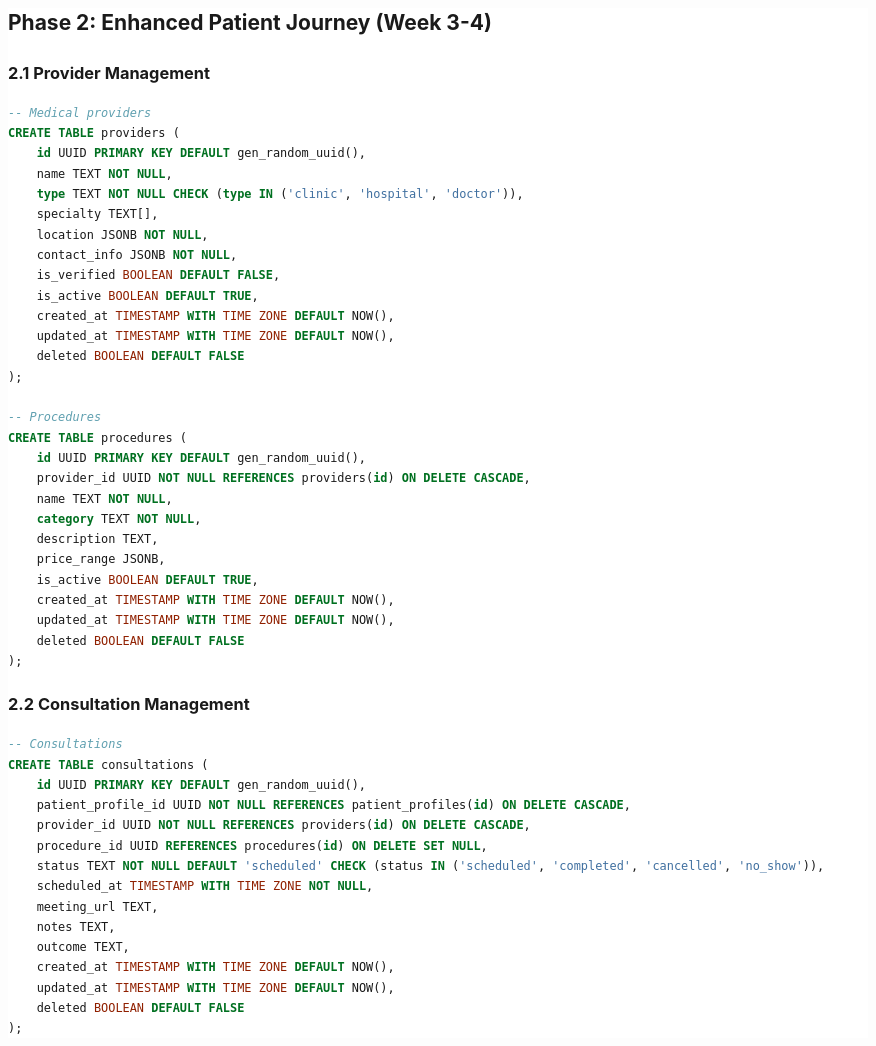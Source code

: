 ## Phase 2: Enhanced Patient Journey (Week 3-4)

### 2.1 Provider Management
```sql
-- Medical providers
CREATE TABLE providers (
    id UUID PRIMARY KEY DEFAULT gen_random_uuid(),
    name TEXT NOT NULL,
    type TEXT NOT NULL CHECK (type IN ('clinic', 'hospital', 'doctor')),
    specialty TEXT[],
    location JSONB NOT NULL,
    contact_info JSONB NOT NULL,
    is_verified BOOLEAN DEFAULT FALSE,
    is_active BOOLEAN DEFAULT TRUE,
    created_at TIMESTAMP WITH TIME ZONE DEFAULT NOW(),
    updated_at TIMESTAMP WITH TIME ZONE DEFAULT NOW(),
    deleted BOOLEAN DEFAULT FALSE
);

-- Procedures
CREATE TABLE procedures (
    id UUID PRIMARY KEY DEFAULT gen_random_uuid(),
    provider_id UUID NOT NULL REFERENCES providers(id) ON DELETE CASCADE,
    name TEXT NOT NULL,
    category TEXT NOT NULL,
    description TEXT,
    price_range JSONB,
    is_active BOOLEAN DEFAULT TRUE,
    created_at TIMESTAMP WITH TIME ZONE DEFAULT NOW(),
    updated_at TIMESTAMP WITH TIME ZONE DEFAULT NOW(),
    deleted BOOLEAN DEFAULT FALSE
);
```

### 2.2 Consultation Management
```sql
-- Consultations
CREATE TABLE consultations (
    id UUID PRIMARY KEY DEFAULT gen_random_uuid(),
    patient_profile_id UUID NOT NULL REFERENCES patient_profiles(id) ON DELETE CASCADE,
    provider_id UUID NOT NULL REFERENCES providers(id) ON DELETE CASCADE,
    procedure_id UUID REFERENCES procedures(id) ON DELETE SET NULL,
    status TEXT NOT NULL DEFAULT 'scheduled' CHECK (status IN ('scheduled', 'completed', 'cancelled', 'no_show')),
    scheduled_at TIMESTAMP WITH TIME ZONE NOT NULL,
    meeting_url TEXT,
    notes TEXT,
    outcome TEXT,
    created_at TIMESTAMP WITH TIME ZONE DEFAULT NOW(),
    updated_at TIMESTAMP WITH TIME ZONE DEFAULT NOW(),
    deleted BOOLEAN DEFAULT FALSE
);
```
